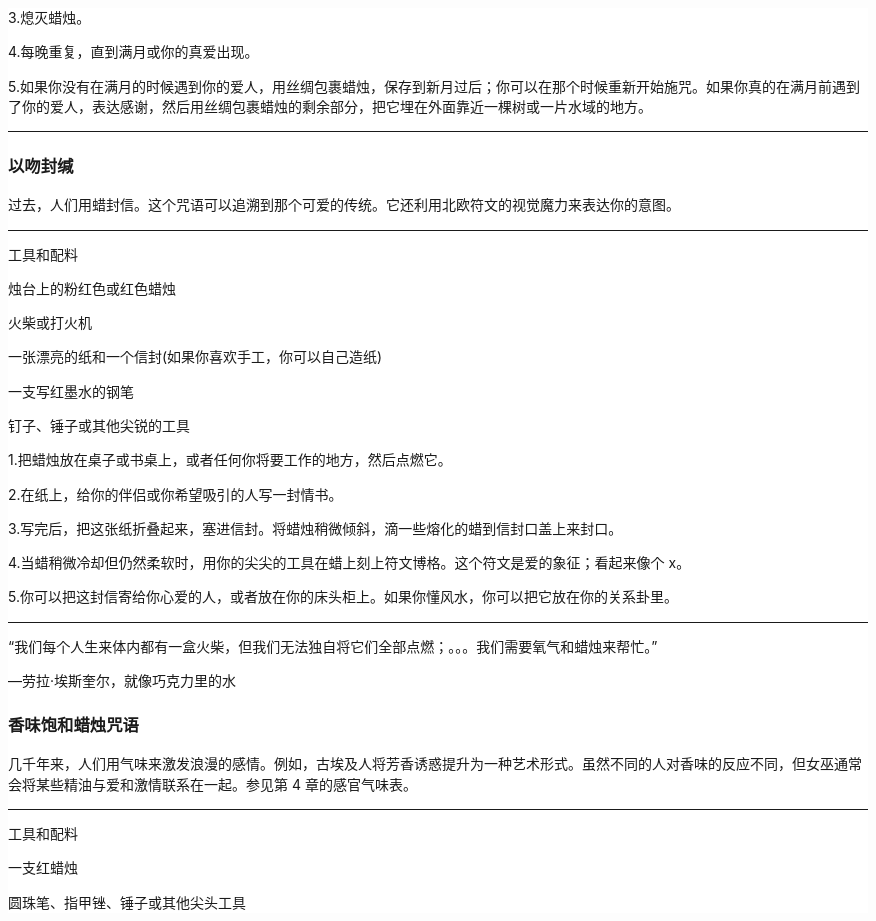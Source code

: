 3.熄灭蜡烛。

4.每晚重复，直到满月或你的真爱出现。

5.如果你没有在满月的时候遇到你的爱人，用丝绸包裹蜡烛，保存到新月过后；你可以在那个时候重新开始施咒。如果你真的在满月前遇到了你的爱人，表达感谢，然后用丝绸包裹蜡烛的剩余部分，把它埋在外面靠近一棵树或一片水域的地方。

* * *

<title>The Modern Witchcraft Book of Love Spells</title> <link href="../styles/9781507203644.css" rel="stylesheet" type="text/css"> <link href="../styles/SS_global.css" rel="stylesheet" type="text/css"> 

### 以吻封缄

过去，人们用蜡封信。这个咒语可以追溯到那个可爱的传统。它还利用北欧符文的视觉魔力来表达你的意图。

* * *

工具和配料

烛台上的粉红色或红色蜡烛

火柴或打火机

一张漂亮的纸和一个信封(如果你喜欢手工，你可以自己造纸)

一支写红墨水的钢笔

钉子、锤子或其他尖锐的工具

1.把蜡烛放在桌子或书桌上，或者任何你将要工作的地方，然后点燃它。

2.在纸上，给你的伴侣或你希望吸引的人写一封情书。

3.写完后，把这张纸折叠起来，塞进信封。将蜡烛稍微倾斜，滴一些熔化的蜡到信封口盖上来封口。

4.当蜡稍微冷却但仍然柔软时，用你的尖尖的工具在蜡上刻上符文博格。这个符文是爱的象征；看起来像个 x。

5.你可以把这封信寄给你心爱的人，或者放在你的床头柜上。如果你懂风水，你可以把它放在你的关系卦里。

* * *

“我们每个人生来体内都有一盒火柴，但我们无法独自将它们全部点燃；。。。我们需要氧气和蜡烛来帮忙。”

—劳拉·埃斯奎尔，就像巧克力里的水

<title>The Modern Witchcraft Book of Love Spells</title> <link href="../styles/9781507203644.css" rel="stylesheet" type="text/css"> <link href="../styles/SS_global.css" rel="stylesheet" type="text/css"> 

### 香味饱和蜡烛咒语

几千年来，人们用气味来激发浪漫的感情。例如，古埃及人将芳香诱惑提升为一种艺术形式。虽然不同的人对香味的反应不同，但女巫通常会将某些精油与爱和激情联系在一起。参见第 4 章的感官气味表。

* * *

工具和配料

一支红蜡烛

圆珠笔、指甲锉、锤子或其他尖头工具
